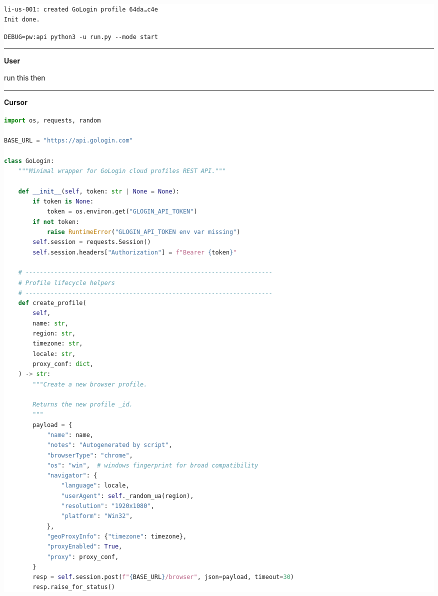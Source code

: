 ```plaintext
li-us-001: created GoLogin profile 64da…c4e
Init done.
```

```shellscript
DEBUG=pw:api python3 -u run.py --mode start
```

---

**User**

run this then 

---

**Cursor**

```python
import os, requests, random

BASE_URL = "https://api.gologin.com"

class GoLogin:
    """Minimal wrapper for GoLogin cloud profiles REST API."""

    def __init__(self, token: str | None = None):
        if token is None:
            token = os.environ.get("GLOGIN_API_TOKEN")
        if not token:
            raise RuntimeError("GLOGIN_API_TOKEN env var missing")
        self.session = requests.Session()
        self.session.headers["Authorization"] = f"Bearer {token}"

    # ---------------------------------------------------------------------
    # Profile lifecycle helpers
    # ---------------------------------------------------------------------
    def create_profile(
        self,
        name: str,
        region: str,
        timezone: str,
        locale: str,
        proxy_conf: dict,
    ) -> str:
        """Create a new browser profile.

        Returns the new profile _id.
        """
        payload = {
            "name": name,
            "notes": "Autogenerated by script",
            "browserType": "chrome",
            "os": "win",  # windows fingerprint for broad compatibility
            "navigator": {
                "language": locale,
                "userAgent": self._random_ua(region),
                "resolution": "1920x1080",
                "platform": "Win32",
            },
            "geoProxyInfo": {"timezone": timezone},
            "proxyEnabled": True,
            "proxy": proxy_conf,
        }
        resp = self.session.post(f"{BASE_URL}/browser", json=payload, timeout=30)
        resp.raise_for_status()
```
